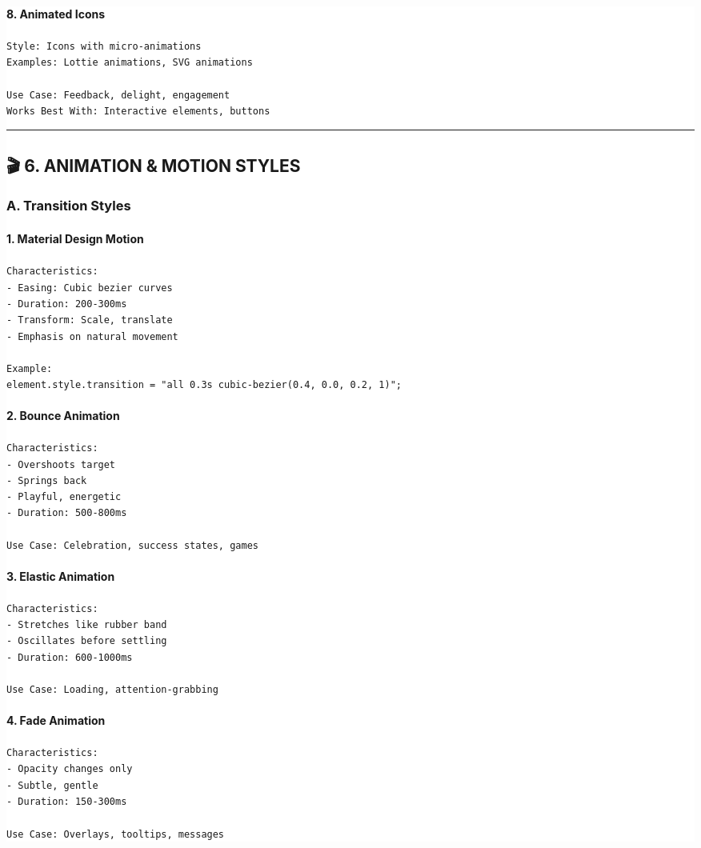 #### **8. Animated Icons**
```
Style: Icons with micro-animations
Examples: Lottie animations, SVG animations

Use Case: Feedback, delight, engagement
Works Best With: Interactive elements, buttons
```

---

## 🎬 6. ANIMATION & MOTION STYLES <a id="animation-styles"></a>

### **A. Transition Styles**

#### **1. Material Design Motion**
```
Characteristics:
- Easing: Cubic bezier curves
- Duration: 200-300ms
- Transform: Scale, translate
- Emphasis on natural movement

Example:
element.style.transition = "all 0.3s cubic-bezier(0.4, 0.0, 0.2, 1)";
```

#### **2. Bounce Animation**
```
Characteristics:
- Overshoots target
- Springs back
- Playful, energetic
- Duration: 500-800ms

Use Case: Celebration, success states, games
```

#### **3. Elastic Animation**
```
Characteristics:
- Stretches like rubber band
- Oscillates before settling
- Duration: 600-1000ms

Use Case: Loading, attention-grabbing
```

#### **4. Fade Animation**
```
Characteristics:
- Opacity changes only
- Subtle, gentle
- Duration: 150-300ms

Use Case: Overlays, tooltips, messages
```
